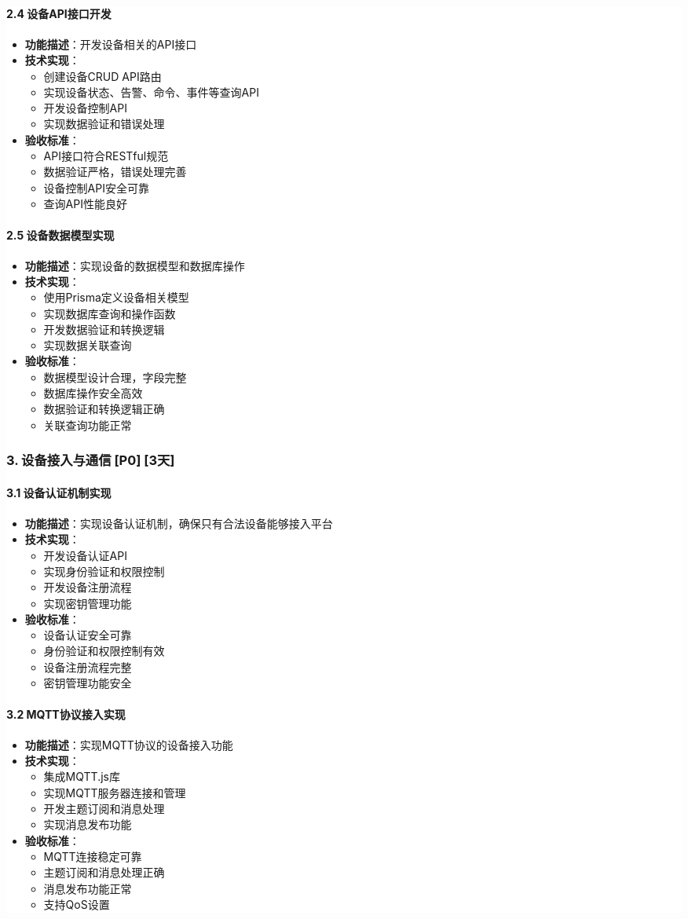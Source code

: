 #### 2.4 设备API接口开发
- **功能描述**：开发设备相关的API接口
- **技术实现**：
  - 创建设备CRUD API路由
  - 实现设备状态、告警、命令、事件等查询API
  - 开发设备控制API
  - 实现数据验证和错误处理
- **验收标准**：
  - API接口符合RESTful规范
  - 数据验证严格，错误处理完善
  - 设备控制API安全可靠
  - 查询API性能良好

#### 2.5 设备数据模型实现
- **功能描述**：实现设备的数据模型和数据库操作
- **技术实现**：
  - 使用Prisma定义设备相关模型
  - 实现数据库查询和操作函数
  - 开发数据验证和转换逻辑
  - 实现数据关联查询
- **验收标准**：
  - 数据模型设计合理，字段完整
  - 数据库操作安全高效
  - 数据验证和转换逻辑正确
  - 关联查询功能正常

### 3. 设备接入与通信 [P0] [3天]
#### 3.1 设备认证机制实现
- **功能描述**：实现设备认证机制，确保只有合法设备能够接入平台
- **技术实现**：
  - 开发设备认证API
  - 实现身份验证和权限控制
  - 开发设备注册流程
  - 实现密钥管理功能
- **验收标准**：
  - 设备认证安全可靠
  - 身份验证和权限控制有效
  - 设备注册流程完整
  - 密钥管理功能安全

#### 3.2 MQTT协议接入实现
- **功能描述**：实现MQTT协议的设备接入功能
- **技术实现**：
  - 集成MQTT.js库
  - 实现MQTT服务器连接和管理
  - 开发主题订阅和消息处理
  - 实现消息发布功能
- **验收标准**：
  - MQTT连接稳定可靠
  - 主题订阅和消息处理正确
  - 消息发布功能正常
  - 支持QoS设置
